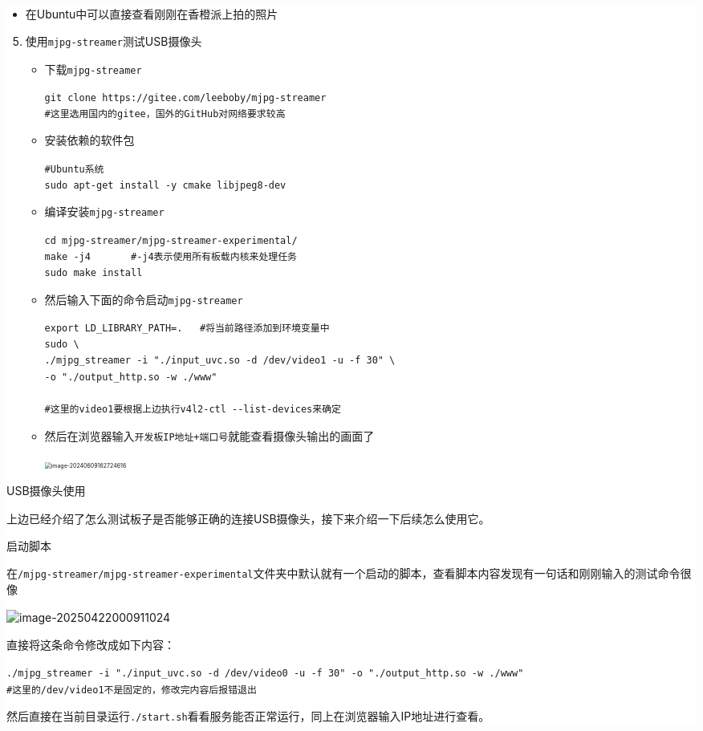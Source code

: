    - 在Ubuntu中可以直接查看刚刚在香橙派上拍的照片

5. 使用`mjpg-streamer`测试USB摄像头

   - 下载`mjpg-streamer`

     ~~~shell
     git clone https://gitee.com/leeboby/mjpg-streamer
     #这里选用国内的gitee，国外的GitHub对网络要求较高
     ~~~

   - 安装依赖的软件包

     ~~~shell
     #Ubuntu系统
     sudo apt-get install -y cmake libjpeg8-dev
     ~~~

   - 编译安装`mjpg-streamer`

     ~~~shell
     cd mjpg-streamer/mjpg-streamer-experimental/
     make -j4		#-j4表示使用所有板载内核来处理任务
     sudo make install
     ~~~

   - 然后输入下面的命令启动`mjpg-streamer`

     ~~~shell
     export LD_LIBRARY_PATH=.	#将当前路径添加到环境变量中
     sudo \
     ./mjpg_streamer -i "./input_uvc.so -d /dev/video1 -u -f 30" \
     -o "./output_http.so -w ./www"
     
     #这里的video1要根据上边执行v4l2-ctl --list-devices来确定
     ~~~

   - 然后在浏览器输入`开发板IP地址+端口号`就能查看摄像头输出的画面了

     <img src="https://gitee.com/persist011104/imgs/raw/master/imgs/202406122258335.png" alt="image-20240609162724616" style="zoom:50%;" />

USB摄像头使用

上边已经介绍了怎么测试板子是否能够正确的连接USB摄像头，接下来介绍一下后续怎么使用它。

启动脚本

在`/mjpg-streamer/mjpg-streamer-experimental`文件夹中默认就有一个启动的脚本，查看脚本内容发现有一句话和刚刚输入的测试命令很像

![image-20250422000911024](D:\typora\picture\image-20250422000911024.png)

直接将这条命令修改成如下内容：

~~~shell
./mjpg_streamer -i "./input_uvc.so -d /dev/video0 -u -f 30" -o "./output_http.so -w ./www"
#这里的/dev/video1不是固定的，修改完内容后报错退出
~~~

然后直接在当前目录运行`./start.sh`看看服务能否正常运行，同上在浏览器输入IP地址进行查看。
